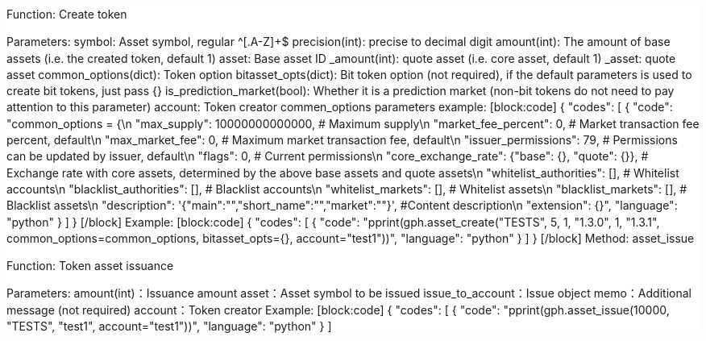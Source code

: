 Function: Create token

Parameters: 
symbol: Asset symbol, regular ^[.A-Z]+$
precision(int): precise to decimal digit
amount(int): The amount of base assets (i.e. the created token, default 1)
asset: Base asset ID
_amount(int): quote asset (i.e. core asset, default 1)
_asset: quote asset
common_options(dict): Token option
bitasset_opts(dict): Bit token option (not required), if the default parameters is used to create bit tokens, just pass {}
is_prediction_market(bool): Whether it is a prediction market (non-bit tokens do not need to pay attention to this parameter)
account: Token creator
commen_options parameters example:
[block:code]
{
  "codes": [
    {
      "code": "common_options = {\n    \"max_supply\": 10000000000000, # Maximum supply\n    \"market_fee_percent\": 0, # Market transaction fee percent, default\n    \"max_market_fee\": 0, # Maximum market transaction fee, default\n    \"issuer_permissions\": 79, # Permissions can be updated by issuer, default\n    \"flags\": 0, # Current permissions\n    \"core_exchange_rate\": {\"base\": {}, \"quote\": {}}, # Exchange rate with core assets, determined by the above base assets and quote assets\n    \"whitelist_authorities\": [], # Whitelist accounts\n    \"blacklist_authorities\": [], # Blacklist accounts\n    \"whitelist_markets\": [], # Whitelist assets\n    \"blacklist_markets\": [], # Blacklist assets\n    \"description\": '{\"main\":\"\",\"short_name\":\"\",\"market\":\"\"}', #Content description\n    \"extension\": {}",
      "language": "python"
    }
  ]
}
[/block]
Example:
[block:code]
{
  "codes": [
    {
      "code": "pprint(gph.asset_create(\"TESTS\", 5, 1, \"1.3.0\", 1, \"1.3.1\", common_options=common_options, bitasset_opts={}, account=\"test1\"))",
      "language": "python"
    }
  ]
}
[/block]
Method: asset_issue

Function: Token asset issuance

Parameters: 
amount(int)：Issuance amount
asset：Asset symbol to be issued
issue_to_account：Issue object
memo：Additional message (not required)
account：Token creator
Example:
[block:code]
{
  "codes": [
    {
      "code": "pprint(gph.asset_issue(10000, \"TESTS\", \"test1\", account=\"test1\"))",
      "language": "python"
    }
  ]